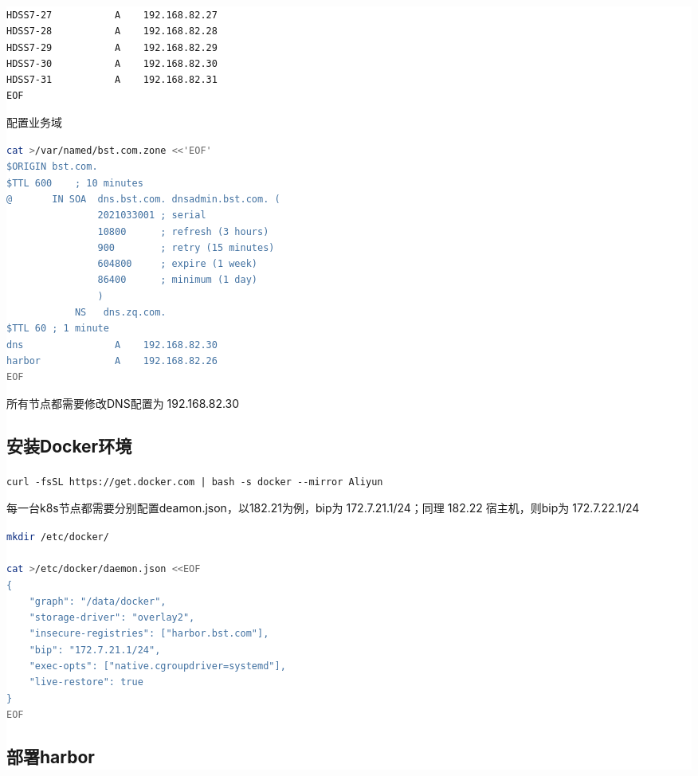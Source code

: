 ```bash
HDSS7-27           A    192.168.82.27
HDSS7-28           A    192.168.82.28
HDSS7-29           A    192.168.82.29
HDSS7-30           A    192.168.82.30
HDSS7-31           A    192.168.82.31
EOF
```

配置业务域

```bash
cat >/var/named/bst.com.zone <<'EOF'
$ORIGIN bst.com.
$TTL 600    ; 10 minutes
@       IN SOA  dns.bst.com. dnsadmin.bst.com. (
                2021033001 ; serial
                10800      ; refresh (3 hours)
                900        ; retry (15 minutes)
                604800     ; expire (1 week)
                86400      ; minimum (1 day)
                )
            NS   dns.zq.com.
$TTL 60 ; 1 minute
dns                A    192.168.82.30
harbor             A    192.168.82.26
EOF
```

所有节点都需要修改DNS配置为 192.168.82.30

## 安装Docker环境

` curl -fsSL https://get.docker.com | bash -s docker --mirror Aliyun `

每一台k8s节点都需要分别配置deamon.json，以182.21为例，bip为 172.7.21.1/24；同理 182.22 宿主机，则bip为 172.7.22.1/24

```bash
mkdir /etc/docker/

cat >/etc/docker/daemon.json <<EOF
{
    "graph": "/data/docker",
    "storage-driver": "overlay2",
    "insecure-registries": ["harbor.bst.com"],
    "bip": "172.7.21.1/24",
    "exec-opts": ["native.cgroupdriver=systemd"],
    "live-restore": true
}
EOF
```

## 部署harbor
